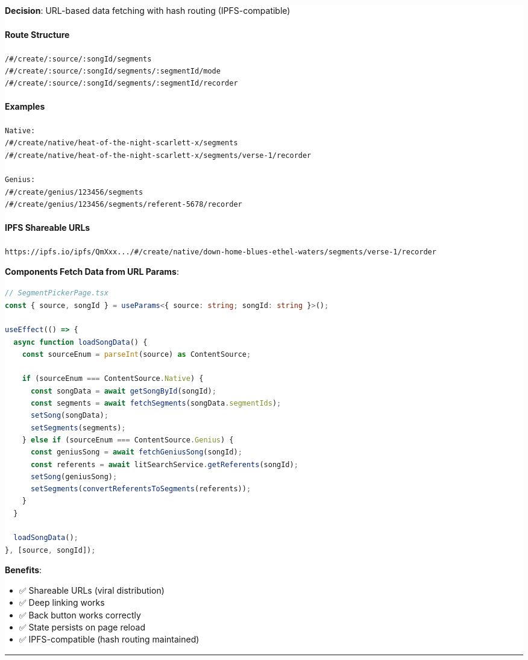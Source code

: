 **Decision**: URL-based data fetching with hash routing (IPFS-compatible)

#### Route Structure
```
/#/create/:source/:songId/segments
/#/create/:source/:songId/segments/:segmentId/mode
/#/create/:source/:songId/segments/:segmentId/recorder
```

#### Examples
```
Native:
/#/create/native/heat-of-the-night-scarlett-x/segments
/#/create/native/heat-of-the-night-scarlett-x/segments/verse-1/recorder

Genius:
/#/create/genius/123456/segments
/#/create/genius/123456/segments/referent-5678/recorder
```

#### IPFS Shareable URLs
```
https://ipfs.io/ipfs/QmXxx.../#/create/native/down-home-blues-ethel-waters/segments/verse-1/recorder
```

**Components Fetch Data from URL Params**:
```typescript
// SegmentPickerPage.tsx
const { source, songId } = useParams<{ source: string; songId: string }>();

useEffect(() => {
  async function loadSongData() {
    const sourceEnum = parseInt(source) as ContentSource;

    if (sourceEnum === ContentSource.Native) {
      const songData = await getSongById(songId);
      const segments = await fetchSegments(songData.segmentIds);
      setSong(songData);
      setSegments(segments);
    } else if (sourceEnum === ContentSource.Genius) {
      const geniusSong = await fetchGeniusSong(songId);
      const referents = await litSearchService.getReferents(songId);
      setSong(geniusSong);
      setSegments(convertReferentsToSegments(referents));
    }
  }

  loadSongData();
}, [source, songId]);
```

**Benefits**:
- ✅ Shareable URLs (viral distribution)
- ✅ Deep linking works
- ✅ Back button works correctly
- ✅ State persists on page reload
- ✅ IPFS-compatible (hash routing maintained)

---
